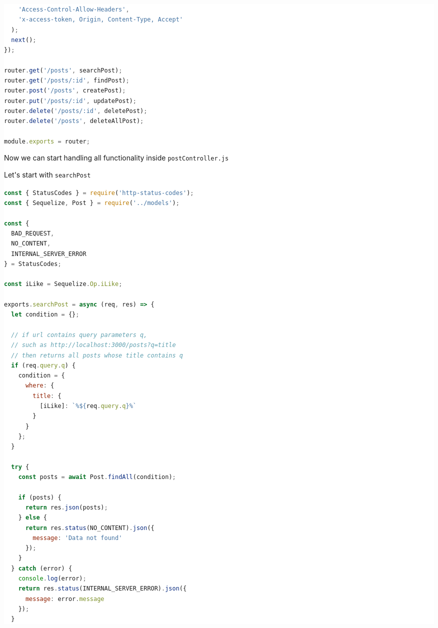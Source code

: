 ```js
    'Access-Control-Allow-Headers',
    'x-access-token, Origin, Content-Type, Accept'
  );
  next();
});

router.get('/posts', searchPost);
router.get('/posts/:id', findPost);
router.post('/posts', createPost);
router.put('/posts/:id', updatePost);
router.delete('/posts/:id', deletePost);
router.delete('/posts', deleteAllPost);

module.exports = router;
```

Now we can start handling all functionality inside `postController.js`

Let's start with `searchPost`

```js
const { StatusCodes } = require('http-status-codes');
const { Sequelize, Post } = require('../models');

const {
  BAD_REQUEST,
  NO_CONTENT,
  INTERNAL_SERVER_ERROR
} = StatusCodes;

const iLike = Sequelize.Op.iLike;

exports.searchPost = async (req, res) => {
  let condition = {};

  // if url contains query parameters q, 
  // such as http://localhost:3000/posts?q=title
  // then returns all posts whose title contains q
  if (req.query.q) {
    condition = {
      where: { 
        title: { 
          [iLike]: `%${req.query.q}%` 
        }
      }
    };
  }

  try {
    const posts = await Post.findAll(condition);

    if (posts) {
      return res.json(posts);
    } else {
      return res.status(NO_CONTENT).json({
        message: 'Data not found'
      });
    }
  } catch (error) {
    console.log(error);
    return res.status(INTERNAL_SERVER_ERROR).json({
      message: error.message
    });
  }
```